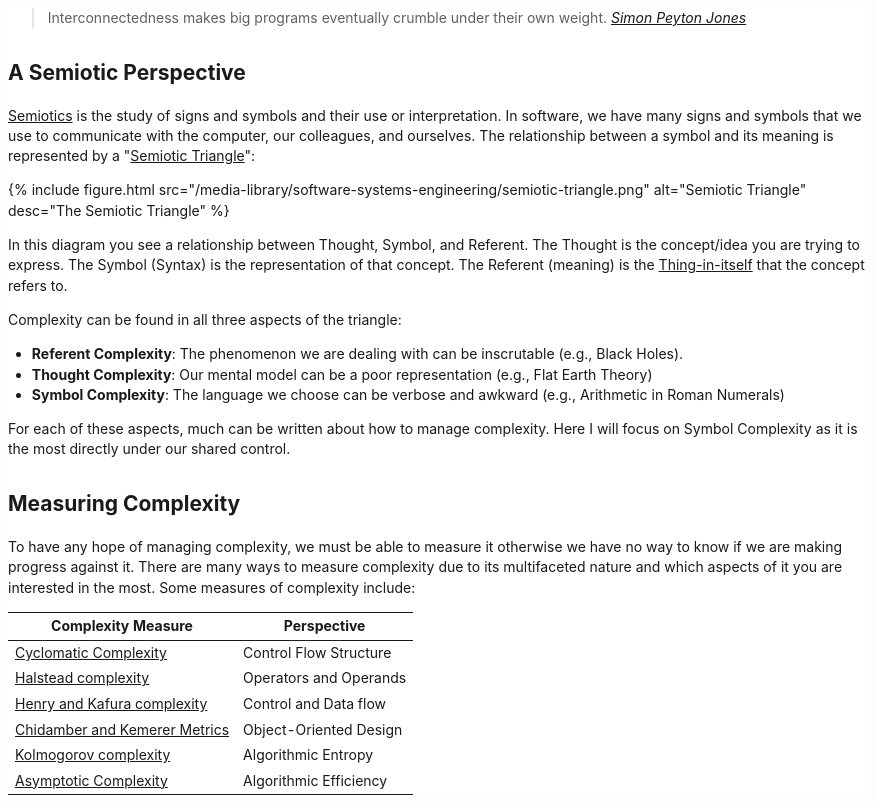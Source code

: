 > Interconnectedness makes big programs eventually crumble under their own weight.
> <cite markdown="1">[Simon Peyton Jones](https://en.wikipedia.org/wiki/Simon_Peyton_Jones)</cite>

## A Semiotic Perspective

[Semiotics](https://en.wikipedia.org/wiki/Semiotics) is the study of signs and symbols and their use or interpretation.
In software, we have many signs and symbols that we use to communicate with the computer, our colleagues, and ourselves.
The relationship between a symbol and its meaning is represented by a
"[Semiotic Triangle](https://en.wikipedia.org/wiki/Triangle_of_reference)":

{% include figure.html
  src="/media-library/software-systems-engineering/semiotic-triangle.png"
  alt="Semiotic Triangle"
  desc="The Semiotic Triangle" %}

In this diagram you see a relationship between Thought, Symbol, and Referent. The Thought is the
concept/idea you are trying to express. The Symbol (Syntax) is the representation of that concept.
The Referent (meaning) is the [Thing-in-itself](https://en.wikipedia.org/wiki/Thing-in-itself)
that the concept refers to.

Complexity can be found in all three aspects of the triangle:

* **Referent Complexity**: The phenomenon we are dealing with can be inscrutable (e.g., Black Holes).
* **Thought Complexity**: Our mental model can be a poor representation (e.g., Flat Earth Theory)
* **Symbol Complexity**: The language we choose can be verbose and awkward (e.g., Arithmetic in Roman Numerals)

For each of these aspects, much can be written about how to manage complexity. Here I will focus on
Symbol Complexity as it is the most directly under our shared control.

## Measuring Complexity

To have any hope of managing complexity, we must be able to measure it otherwise we have no way to know
if we are making progress against it. There are many ways to measure complexity due to its multifaceted nature
 and which aspects of it you are interested in the most. Some
measures of complexity include:

| Complexity Measure | Perspective |
| ------------------ | ----------- |
| [Cyclomatic Complexity](https://en.wikipedia.org/wiki/Cyclomatic_complexity) | Control Flow Structure |
| [Halstead complexity](https://en.wikipedia.org/wiki/Halstead_complexity_measures) | Operators and Operands |
| [Henry and Kafura complexity](https://www.researchgate.net/publication/224172494_Information_flow_metrics_and_complexity_measurement) | Control and Data flow |
| [Chidamber and Kemerer Metrics](https://en.wikipedia.org/wiki/Programming_complexity#Chidamber_and_Kemerer_Metrics) | Object-Oriented Design |
| [Kolmogorov complexity](https://en.wikipedia.org/wiki/Kolmogorov_complexity) | Algorithmic Entropy |
| [Asymptotic Complexity](https://en.wikipedia.org/wiki/Analysis_of_algorithms) | Algorithmic Efficiency |
